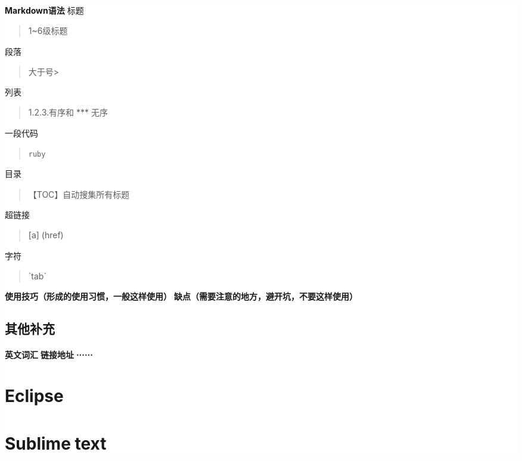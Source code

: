 **Markdown语法**
标题
>1~6级标题

段落
> 大于号>

列表
>1.2.3.有序和 *** 无序

一段代码
>```ruby  ```

目录
>【TOC】自动搜集所有标题

超链接
>[a] (href)

字符
> \`tab`

**使用技巧（形成的使用习惯，一般这样使用）**
**缺点（需要注意的地方，避开坑，不要这样使用）**
## 其他补充
**英文词汇**
**链接地址**
**······**













# Eclipse























# Sublime text
